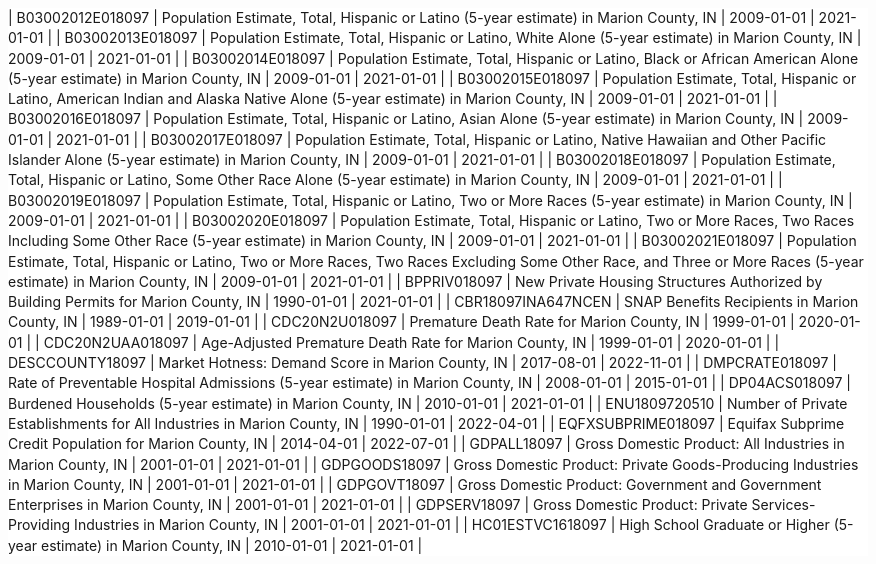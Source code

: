 | B03002012E018097          | Population Estimate, Total, Hispanic or Latino (5-year estimate) in Marion County, IN                                                                                      | 2009-01-01          | 2021-01-01        |
| B03002013E018097          | Population Estimate, Total, Hispanic or Latino, White Alone (5-year estimate) in Marion County, IN                                                                         | 2009-01-01          | 2021-01-01        |
| B03002014E018097          | Population Estimate, Total, Hispanic or Latino, Black or African American Alone (5-year estimate) in Marion County, IN                                                     | 2009-01-01          | 2021-01-01        |
| B03002015E018097          | Population Estimate, Total, Hispanic or Latino, American Indian and Alaska Native Alone (5-year estimate) in Marion County, IN                                             | 2009-01-01          | 2021-01-01        |
| B03002016E018097          | Population Estimate, Total, Hispanic or Latino, Asian Alone (5-year estimate) in Marion County, IN                                                                         | 2009-01-01          | 2021-01-01        |
| B03002017E018097          | Population Estimate, Total, Hispanic or Latino, Native Hawaiian and Other Pacific Islander Alone (5-year estimate) in Marion County, IN                                    | 2009-01-01          | 2021-01-01        |
| B03002018E018097          | Population Estimate, Total, Hispanic or Latino, Some Other Race Alone (5-year estimate) in Marion County, IN                                                               | 2009-01-01          | 2021-01-01        |
| B03002019E018097          | Population Estimate, Total, Hispanic or Latino, Two or More Races (5-year estimate) in Marion County, IN                                                                   | 2009-01-01          | 2021-01-01        |
| B03002020E018097          | Population Estimate, Total, Hispanic or Latino, Two or More Races, Two Races Including Some Other Race (5-year estimate) in Marion County, IN                              | 2009-01-01          | 2021-01-01        |
| B03002021E018097          | Population Estimate, Total, Hispanic or Latino, Two or More Races, Two Races Excluding Some Other Race, and Three or More Races (5-year estimate) in Marion County, IN     | 2009-01-01          | 2021-01-01        |
| BPPRIV018097              | New Private Housing Structures Authorized by Building Permits for Marion County, IN                                                                                        | 1990-01-01          | 2021-01-01        |
| CBR18097INA647NCEN        | SNAP Benefits Recipients in Marion County, IN                                                                                                                              | 1989-01-01          | 2019-01-01        |
| CDC20N2U018097            | Premature Death Rate for Marion County, IN                                                                                                                                 | 1999-01-01          | 2020-01-01        |
| CDC20N2UAA018097          | Age-Adjusted Premature Death Rate for Marion County, IN                                                                                                                    | 1999-01-01          | 2020-01-01        |
| DESCCOUNTY18097           | Market Hotness: Demand Score in Marion County, IN                                                                                                                          | 2017-08-01          | 2022-11-01        |
| DMPCRATE018097            | Rate of Preventable Hospital Admissions (5-year estimate) in Marion County, IN                                                                                             | 2008-01-01          | 2015-01-01        |
| DP04ACS018097             | Burdened Households (5-year estimate) in Marion County, IN                                                                                                                 | 2010-01-01          | 2021-01-01        |
| ENU1809720510             | Number of Private Establishments for All Industries in Marion County, IN                                                                                                   | 1990-01-01          | 2022-04-01        |
| EQFXSUBPRIME018097        | Equifax Subprime Credit Population for Marion County, IN                                                                                                                   | 2014-04-01          | 2022-07-01        |
| GDPALL18097               | Gross Domestic Product: All Industries in Marion County, IN                                                                                                                | 2001-01-01          | 2021-01-01        |
| GDPGOODS18097             | Gross Domestic Product: Private Goods-Producing Industries in Marion County, IN                                                                                            | 2001-01-01          | 2021-01-01        |
| GDPGOVT18097              | Gross Domestic Product: Government and Government Enterprises in Marion County, IN                                                                                         | 2001-01-01          | 2021-01-01        |
| GDPSERV18097              | Gross Domestic Product: Private Services-Providing Industries in Marion County, IN                                                                                         | 2001-01-01          | 2021-01-01        |
| HC01ESTVC1618097          | High School Graduate or Higher (5-year estimate) in Marion County, IN                                                                                                      | 2010-01-01          | 2021-01-01        |